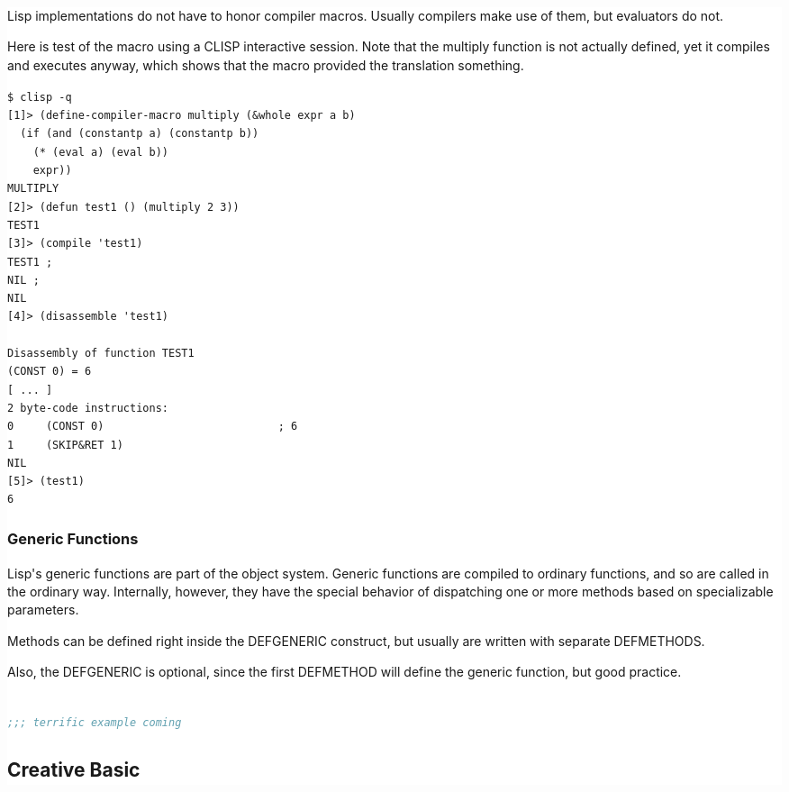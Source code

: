 Lisp implementations do not have to honor compiler macros. Usually compilers make use of them, but evaluators do not.

Here is test of the macro using a CLISP interactive session. Note that the multiply function is not actually defined, yet it compiles and executes anyway, which shows that the macro provided the translation something.

```txt
$ clisp -q
[1]> (define-compiler-macro multiply (&whole expr a b)
  (if (and (constantp a) (constantp b))
    (* (eval a) (eval b))
    expr))
MULTIPLY
[2]> (defun test1 () (multiply 2 3))
TEST1
[3]> (compile 'test1)
TEST1 ;
NIL ;
NIL
[4]> (disassemble 'test1)

Disassembly of function TEST1
(CONST 0) = 6
[ ... ]
2 byte-code instructions:
0     (CONST 0)                           ; 6
1     (SKIP&RET 1)
NIL
[5]> (test1)
6
```


### Generic Functions

Lisp's generic functions are part of the object system. Generic functions are compiled to ordinary functions, and so are called in the ordinary way. Internally, however, they have the special behavior of dispatching one or more methods based on specializable parameters.

Methods can be defined right inside the DEFGENERIC construct, but usually are written with separate DEFMETHODS.

Also, the DEFGENERIC is optional, since the first DEFMETHOD will define the generic function, but good practice.

```lisp

;;; terrific example coming

```


## Creative Basic
